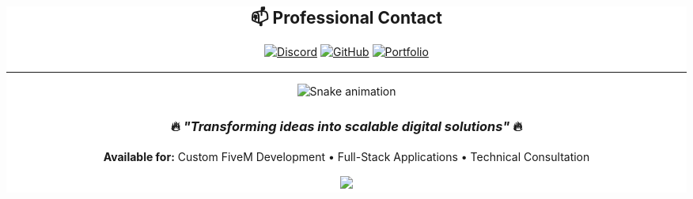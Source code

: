 <div align="center">

## 📫 Professional Contact

[![Discord](https://img.shields.io/badge/Discord-cfx.gambler-5865F2?style=for-the-badge&logo=discord&logoColor=white)](https://discord.com/users/cfx.gambler)
[![GitHub](https://img.shields.io/badge/GitHub-Wave--og-00d4ff?style=for-the-badge&logo=github&logoColor=white)](https://github.com/wave-og)
[![Portfolio](https://img.shields.io/badge/Portfolio-Visit-00d4ff?style=for-the-badge&logo=web&logoColor=white)](#)

---

<img src="https://raw.githubusercontent.com/Platane/snk/output/github-contribution-grid-snake-dark.svg" alt="Snake animation" />

### 🔥 *"Transforming ideas into scalable digital solutions"* 🔥

**Available for:** Custom FiveM Development • Full-Stack Applications • Technical Consultation

<img src="https://capsule-render.vercel.app/api?type=waving&color=gradient&customColorList=6&height=80&section=footer" width="100%"/>

</div>
